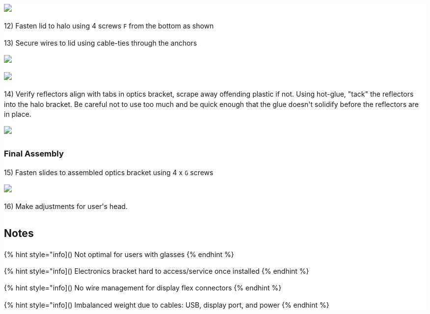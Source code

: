 ![](https://leapmotion.github.io/ProjectNorthStar/imgs/IMG_8165.JPG)

12\) Fasten lid to halo using 4 screws `F` from the bottom as shown

13\) Secure wires to lid using cable-ties through the anchors

![](https://leapmotion.github.io/ProjectNorthStar/imgs/IMG_1849.JPG)

![](https://leapmotion.github.io/ProjectNorthStar/imgs/IMG_1981.JPG)

14\) Verify reflectors align with tabs in optics bracket, scrape away offending plastic if not. Using hot-glue, "tack" the reflectors into the halo bracket. Be careful not to use too much and be quick enough that the glue doesn't solidify before the reflectors are in place.

![](https://leapmotion.github.io/ProjectNorthStar/imgs/IMG_6585.jpg)

### Final Assembly

15\) Fasten slides to assembled optics bracket using 4 x `G` screws

![](https://leapmotion.github.io/ProjectNorthStar/imgs/IMG_7997.JPG)

16\) Make adjustments for user's head.

## Notes

{% hint style="info]()
Not optimal for users with glasses
{% endhint %}

{% hint style="info]()
Electronics bracket hard to access/service once installed
{% endhint %}

{% hint style="info]()
No wire management for display flex connectors
{% endhint %}

{% hint style="info]()
Imbalanced weight due to cables: USB, display port, and power
{% endhint %}


